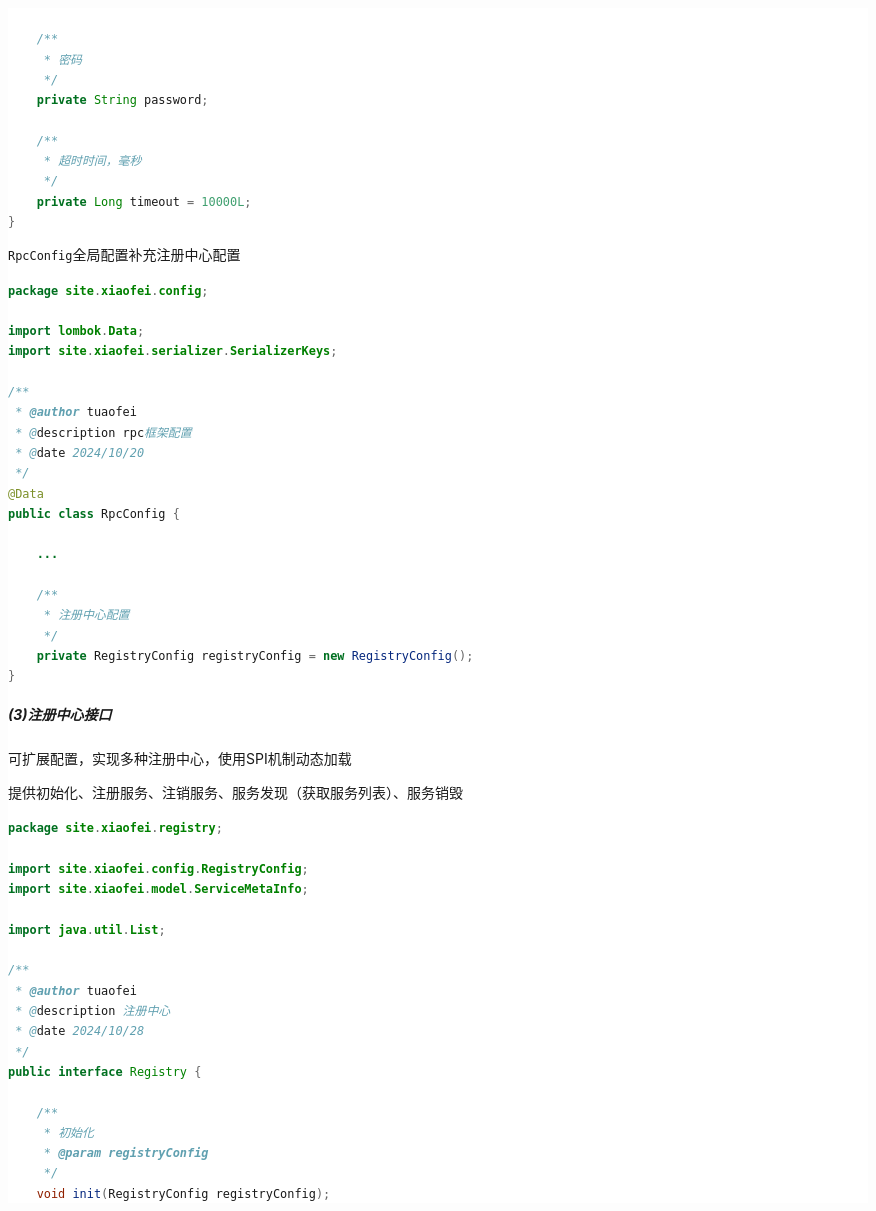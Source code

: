 ````java

    /**
     * 密码
     */
    private String password;

    /**
     * 超时时间，毫秒
     */
    private Long timeout = 10000L;
}
````

`RpcConfig`全局配置补充注册中心配置

```java
package site.xiaofei.config;

import lombok.Data;
import site.xiaofei.serializer.SerializerKeys;

/**
 * @author tuaofei
 * @description rpc框架配置
 * @date 2024/10/20
 */
@Data
public class RpcConfig {

    ...

    /**
     * 注册中心配置
     */
    private RegistryConfig registryConfig = new RegistryConfig();
}
```

##### (3)注册中心接口

可扩展配置，实现多种注册中心，使用SPI机制动态加载



提供初始化、注册服务、注销服务、服务发现（获取服务列表）、服务销毁



```java
package site.xiaofei.registry;

import site.xiaofei.config.RegistryConfig;
import site.xiaofei.model.ServiceMetaInfo;

import java.util.List;

/**
 * @author tuaofei
 * @description 注册中心
 * @date 2024/10/28
 */
public interface Registry {

    /**
     * 初始化
     * @param registryConfig
     */
    void init(RegistryConfig registryConfig);
```